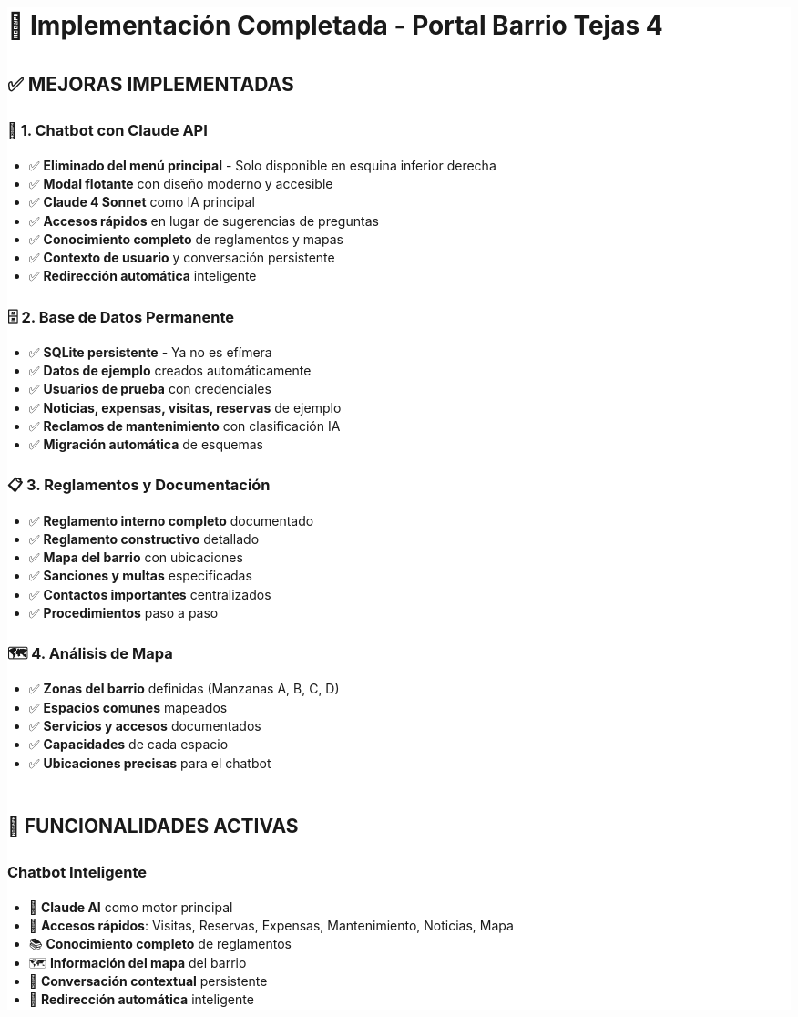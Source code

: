 # 🎉 Implementación Completada - Portal Barrio Tejas 4

## ✅ **MEJORAS IMPLEMENTADAS**

### 🤖 **1. Chatbot con Claude API**
- ✅ **Eliminado del menú principal** - Solo disponible en esquina inferior derecha
- ✅ **Modal flotante** con diseño moderno y accesible
- ✅ **Claude 4 Sonnet** como IA principal
- ✅ **Accesos rápidos** en lugar de sugerencias de preguntas
- ✅ **Conocimiento completo** de reglamentos y mapas
- ✅ **Contexto de usuario** y conversación persistente
- ✅ **Redirección automática** inteligente

### 🗄️ **2. Base de Datos Permanente**
- ✅ **SQLite persistente** - Ya no es efímera
- ✅ **Datos de ejemplo** creados automáticamente
- ✅ **Usuarios de prueba** con credenciales
- ✅ **Noticias, expensas, visitas, reservas** de ejemplo
- ✅ **Reclamos de mantenimiento** con clasificación IA
- ✅ **Migración automática** de esquemas

### 📋 **3. Reglamentos y Documentación**
- ✅ **Reglamento interno completo** documentado
- ✅ **Reglamento constructivo** detallado
- ✅ **Mapa del barrio** con ubicaciones
- ✅ **Sanciones y multas** especificadas
- ✅ **Contactos importantes** centralizados
- ✅ **Procedimientos** paso a paso

### 🗺️ **4. Análisis de Mapa**
- ✅ **Zonas del barrio** definidas (Manzanas A, B, C, D)
- ✅ **Espacios comunes** mapeados
- ✅ **Servicios y accesos** documentados
- ✅ **Capacidades** de cada espacio
- ✅ **Ubicaciones precisas** para el chatbot

---

## 🚀 **FUNCIONALIDADES ACTIVAS**

### **Chatbot Inteligente**
- 🤖 **Claude AI** como motor principal
- 🎯 **Accesos rápidos**: Visitas, Reservas, Expensas, Mantenimiento, Noticias, Mapa
- 📚 **Conocimiento completo** de reglamentos
- 🗺️ **Información del mapa** del barrio
- 💬 **Conversación contextual** persistente
- 🔄 **Redirección automática** inteligente
